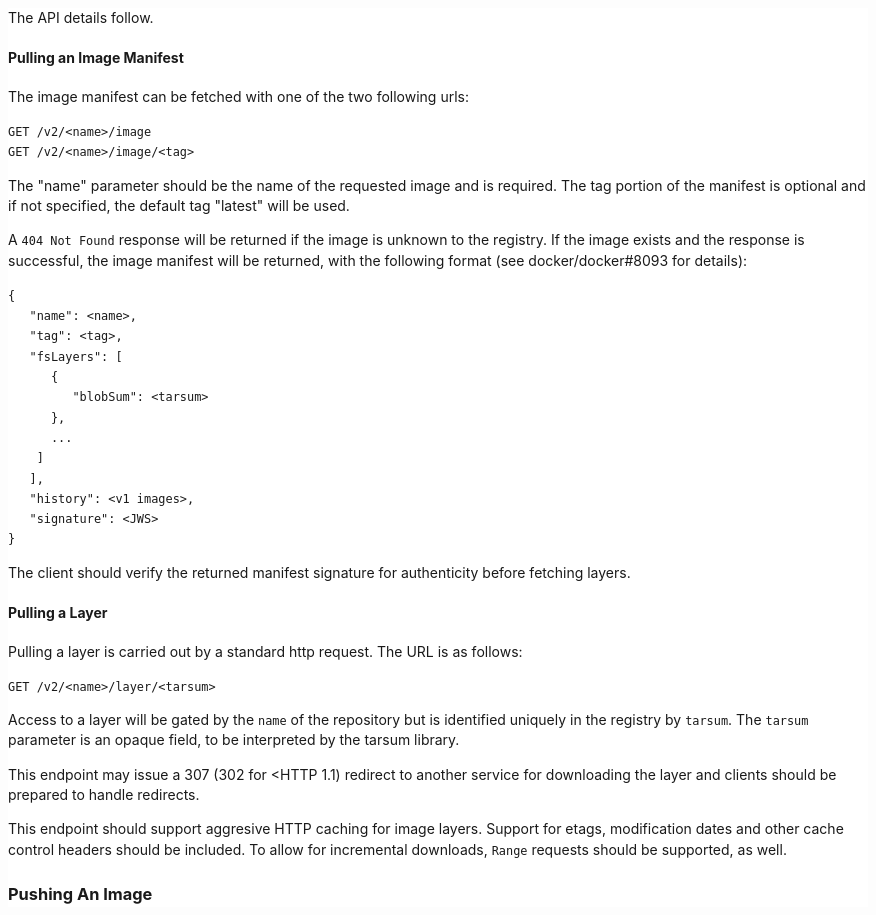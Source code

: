 The API details follow.

#### Pulling an Image Manifest

The image manifest can be fetched with one of the two following urls:

	GET /v2/<name>/image
	GET /v2/<name>/image/<tag>

The "name" parameter should be the name of the requested image and is
required. The tag portion of the manifest is optional and if not specified,
the default tag "latest" will be used.

A `404 Not Found` response will be returned if the image is unknown to the
registry. If the image exists and the response is successful, the image
manifest will be returned, with the following format (see docker/docker#8093
for details):

    {
       "name": <name>,
       "tag": <tag>,
       "fsLayers": [
          {
             "blobSum": <tarsum>
          },
          ...
        ]
       ],
       "history": <v1 images>,
       "signature": <JWS>
    }

The client should verify the returned manifest signature for authenticity
before fetching layers.

#### Pulling a Layer

Pulling a layer is carried out by a standard http request. The URL is as
follows:

    GET /v2/<name>/layer/<tarsum>

Access to a layer will be gated by the `name` of the repository but is
identified uniquely in the registry by `tarsum`. The `tarsum` parameter is an
opaque field, to be interpreted by the tarsum library.

This endpoint may issue a 307 (302 for <HTTP 1.1) redirect to another service
for downloading the layer and clients should be prepared to handle redirects.

This endpoint should support aggresive HTTP caching for image layers. Support
for etags, modification dates and other cache control headers should be
included. To allow for incremental downloads, `Range` requests should be
supported, as well.

### Pushing An Image
